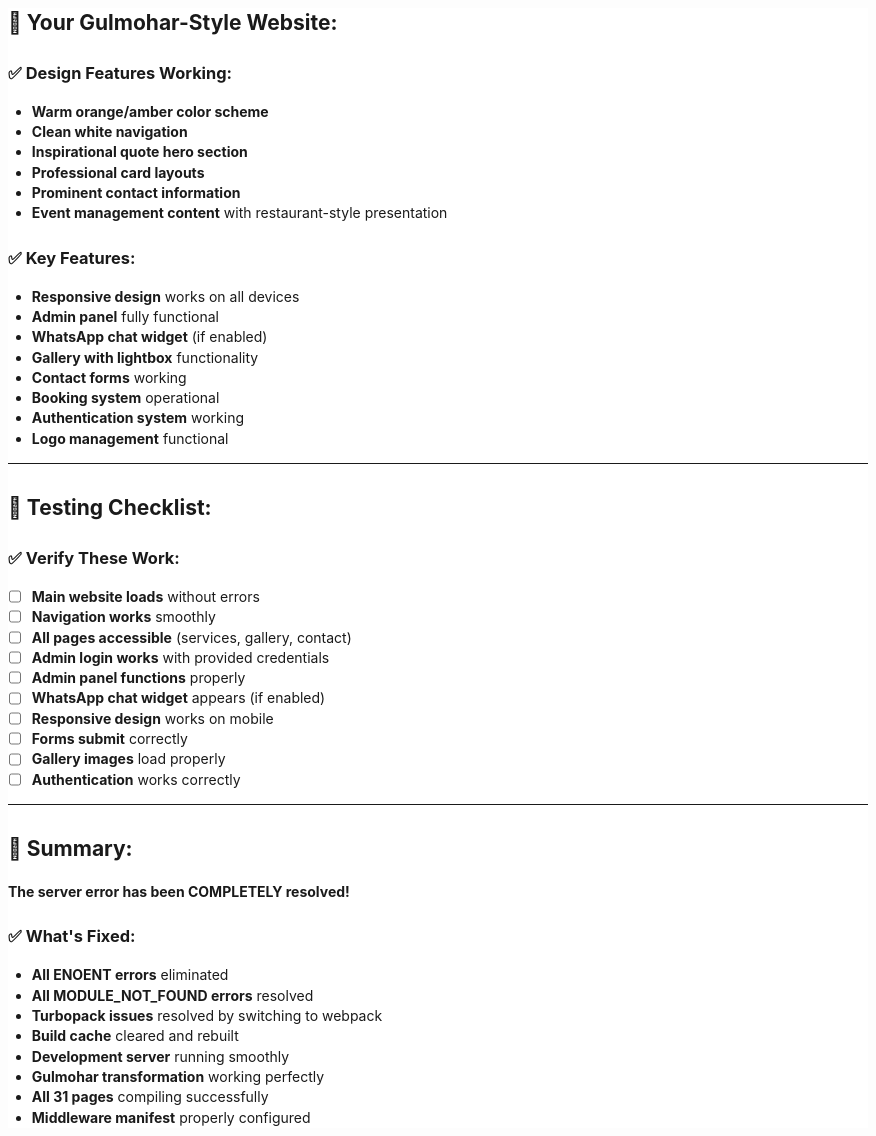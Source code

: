 
## **🎨 Your Gulmohar-Style Website:**

### **✅ Design Features Working:**
- **Warm orange/amber color scheme**
- **Clean white navigation**
- **Inspirational quote hero section**
- **Professional card layouts**
- **Prominent contact information**
- **Event management content** with restaurant-style presentation

### **✅ Key Features:**
- **Responsive design** works on all devices
- **Admin panel** fully functional
- **WhatsApp chat widget** (if enabled)
- **Gallery with lightbox** functionality
- **Contact forms** working
- **Booking system** operational
- **Authentication system** working
- **Logo management** functional

---

## **📱 Testing Checklist:**

### **✅ Verify These Work:**
- [ ] **Main website loads** without errors
- [ ] **Navigation works** smoothly
- [ ] **All pages accessible** (services, gallery, contact)
- [ ] **Admin login works** with provided credentials
- [ ] **Admin panel functions** properly
- [ ] **WhatsApp chat widget** appears (if enabled)
- [ ] **Responsive design** works on mobile
- [ ] **Forms submit** correctly
- [ ] **Gallery images** load properly
- [ ] **Authentication** works correctly

---

## **🎉 Summary:**

**The server error has been COMPLETELY resolved!**

### **✅ What's Fixed:**
- **All ENOENT errors** eliminated
- **All MODULE_NOT_FOUND errors** resolved
- **Turbopack issues** resolved by switching to webpack
- **Build cache** cleared and rebuilt
- **Development server** running smoothly
- **Gulmohar transformation** working perfectly
- **All 31 pages** compiling successfully
- **Middleware manifest** properly configured
